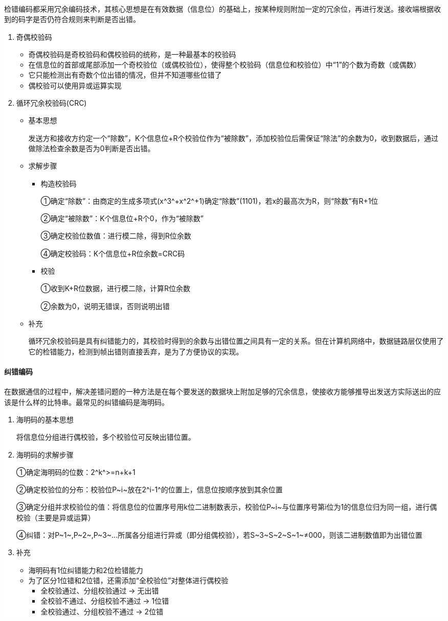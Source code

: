 检错编码都采用冗余编码技术，其核心思想是在有效数据（信息位）的基础上，按某种规则附加一定的冗余位，再进行发送。接收端根据收到的码字是否仍符合规则来判断是否出错。

1. 奇偶校验码

   - 奇偶校验码是奇校验码和偶校验码的统称，是一种最基本的校验码
   - 在信息位的首部或尾部添加一个奇校验位（或偶校验位），使得整个校验码（信息位和校验位）中“1”的个数为奇数（或偶数）
   - 它只能检测出有奇数个位出错的情况，但并不知道哪些位错了
   - 偶校验可以使用异或运算实现

2. 循环冗余校验码(CRC)

   - 基本思想

     发送方和接收方约定一个“除数”，K个信息位+R个校验位作为“被除数”，添加校验位后需保证“除法”的余数为0，收到数据后，通过做除法检查余数是否为0判断是否出错。

   - 求解步骤

     - 构造校验码

       ①确定“除数”：由商定的生成多项式(x^3^+x^2^+1)确定“除数”(1101)，若x的最高次为R，则“除数”有R+1位

       ②确定“被除数”：K个信息位+R个0，作为“被除数”

       ③确定校验位数值：进行模二除，得到R位余数

       ④确定校验码：K个信息位+R位余数=CRC码

     - 校验

       ①收到K+R位数据，进行模二除，计算R位余数

       ②余数为0，说明无错误，否则说明出错

   - 补充

     循环冗余校验码是具有纠错能力的，其校验时得到的余数与出错位置之间具有一定的关系。但在计算机网络中，数据链路层仅使用了它的检错能力，检测到帧出错则直接丢弃，是为了方便协议的实现。

#### 纠错编码

在数据通信的过程中，解决差错问题的一种方法是在每个要发送的数据块上附加足够的冗余信息，使接收方能够推导出发送方实际送出的应该是什么样的比特串。最常见的纠错编码是海明码。

1. 海明码的基本思想

   将信息位分组进行偶校验，多个校验位可反映出错位置。

2. 海明码的求解步骤

   ①确定海明码的位数：2^k^>=n+k+1

   ②确定校验位的分布：校验位P~i~放在2^i-1^的位置上，信息位按顺序放到其余位置

   ③确定分组并求校验位的值：将信息位的位置序号用k位二进制数表示，校验位P~i~与位置序号第i位为1的信息位归为同一组，进行偶校验（主要是异或运算）

   ④纠错：对P~1~,P~2~,P~3~...所属各分组进行异或（即分组偶校验），若S~3~S~2~S~1~≠000，则该二进制数值即为出错位置

3. 补充

   - 海明码有1位纠错能力和2位检错能力
   - 为了区分1位错和2位错，还需添加“全校验位”对整体进行偶校验
     - 全校验通过、分组校验通过 -> 无出错
     - 全校验不通过、分组校验不通过 -> 1位错
     - 全校验通过、分组校验不通过 -> 2位错
